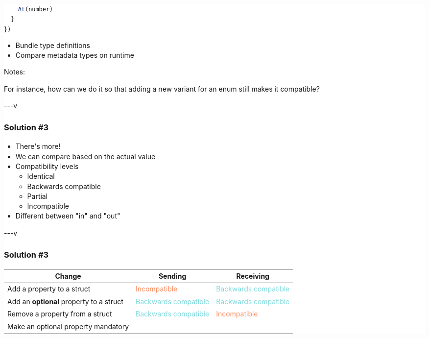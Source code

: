 ```ts [7]
    At(number)
  }
})
```

</pba-col>

<pba-co class="fragment">

- Bundle type definitions
- Compare metadata types on runtime

</pba-col>

</pba-cols>

Notes:

For instance, how can we do it so that adding a new variant for an enum still makes it compatible?

---v

### Solution #3

- There's more!
- We can compare based on the actual value
- Compatibility levels
  - Identical
  - Backwards compatible
  - Partial
  - Incompatible
- Different between "in" and "out"

---v

### Solution #3

<table>
  <thead>
    <tr>
      <th>Change</th>
      <th>Sending</th>
      <th>Receiving</th>
    </tr>
  </thead>
  <tbody>
    <tr>
      <td>Add a property to a struct</td>
      <td class="fragment" data-fragment-index="0"><span style="color: #fc8d62">Incompatible</span></td>
      <td class="fragment" data-fragment-index="0"><span style="color: #80dbde">Backwards compatible</span></td>
    </tr>
    <tr>
      <td>Add an <b>optional</b> property to a struct</td>
      <td class="fragment" data-fragment-index="1"><span style="color: #80dbde">Backwards compatible</span></td>
      <td class="fragment" data-fragment-index="1"><span style="color: #80dbde">Backwards compatible</span></td>
    </tr>
    <tr>
      <td>Remove a property from a struct</td>
      <td class="fragment" data-fragment-index="2"><span style="color: #80dbde">Backwards compatible</span></td>
      <td class="fragment" data-fragment-index="2"><span style="color: #fc8d62">Incompatible</span></td>
    </tr>
    <tr>
      <td>Make an optional property mandatory</td>